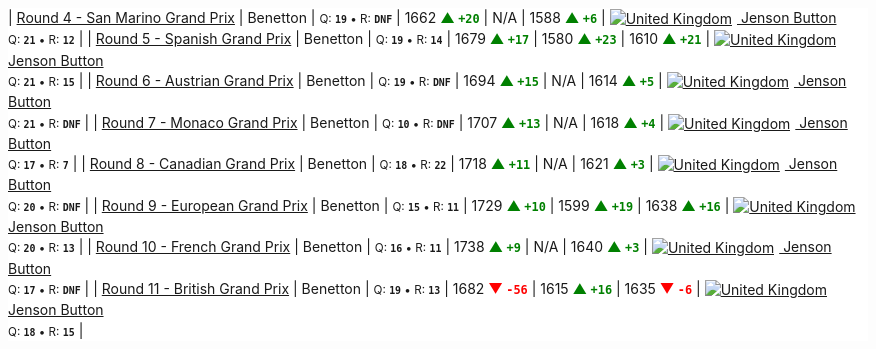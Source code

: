 | [Round 4 - San Marino Grand Prix](../seasons/2001-season-report#round-4-san-marino-grand-prix) | Benetton | <small>Q:&nbsp;**`19`**&nbsp;•&nbsp;R:&nbsp;**`DNF`**</small> | 1662 **<span style="color: green;">▲&nbsp;`+20`</span>** | N/A | 1588 **<span style="color: green;">▲&nbsp;`+6`</span>** | [<img src="https://upload.wikimedia.org/wikipedia/commons/thumb/8/83/Flag_of_the_United_Kingdom_%283-5%29.svg/512px-Flag_of_the_United_Kingdom_%283-5%29.svg.png?20250726143817" alt="United Kingdom" width="20" height="auto" style="vertical-align: middle; margin-right: 5px;" onerror="this.outerHTML='🇬🇧'; this.style.marginRight='5px';"/> Jenson Button](jenson-button)<br/><small>Q:&nbsp;**`21`**&nbsp;•&nbsp;R:&nbsp;**`12`**</small> |
| [Round 5 - Spanish Grand Prix](../seasons/2001-season-report#round-5-spanish-grand-prix) | Benetton | <small>Q:&nbsp;**`19`**&nbsp;•&nbsp;R:&nbsp;**`14`**</small> | 1679 **<span style="color: green;">▲&nbsp;`+17`</span>** | 1580 **<span style="color: green;">▲&nbsp;`+23`</span>** | 1610 **<span style="color: green;">▲&nbsp;`+21`</span>** | [<img src="https://upload.wikimedia.org/wikipedia/commons/thumb/8/83/Flag_of_the_United_Kingdom_%283-5%29.svg/512px-Flag_of_the_United_Kingdom_%283-5%29.svg.png?20250726143817" alt="United Kingdom" width="20" height="auto" style="vertical-align: middle; margin-right: 5px;" onerror="this.outerHTML='🇬🇧'; this.style.marginRight='5px';"/> Jenson Button](jenson-button)<br/><small>Q:&nbsp;**`21`**&nbsp;•&nbsp;R:&nbsp;**`15`**</small> |
| [Round 6 - Austrian Grand Prix](../seasons/2001-season-report#round-6-austrian-grand-prix) | Benetton | <small>Q:&nbsp;**`19`**&nbsp;•&nbsp;R:&nbsp;**`DNF`**</small> | 1694 **<span style="color: green;">▲&nbsp;`+15`</span>** | N/A | 1614 **<span style="color: green;">▲&nbsp;`+5`</span>** | [<img src="https://upload.wikimedia.org/wikipedia/commons/thumb/8/83/Flag_of_the_United_Kingdom_%283-5%29.svg/512px-Flag_of_the_United_Kingdom_%283-5%29.svg.png?20250726143817" alt="United Kingdom" width="20" height="auto" style="vertical-align: middle; margin-right: 5px;" onerror="this.outerHTML='🇬🇧'; this.style.marginRight='5px';"/> Jenson Button](jenson-button)<br/><small>Q:&nbsp;**`21`**&nbsp;•&nbsp;R:&nbsp;**`DNF`**</small> |
| [Round 7 - Monaco Grand Prix](../seasons/2001-season-report#round-7-monaco-grand-prix) | Benetton | <small>Q:&nbsp;**`10`**&nbsp;•&nbsp;R:&nbsp;**`DNF`**</small> | 1707 **<span style="color: green;">▲&nbsp;`+13`</span>** | N/A | 1618 **<span style="color: green;">▲&nbsp;`+4`</span>** | [<img src="https://upload.wikimedia.org/wikipedia/commons/thumb/8/83/Flag_of_the_United_Kingdom_%283-5%29.svg/512px-Flag_of_the_United_Kingdom_%283-5%29.svg.png?20250726143817" alt="United Kingdom" width="20" height="auto" style="vertical-align: middle; margin-right: 5px;" onerror="this.outerHTML='🇬🇧'; this.style.marginRight='5px';"/> Jenson Button](jenson-button)<br/><small>Q:&nbsp;**`17`**&nbsp;•&nbsp;R:&nbsp;**`7`**</small> |
| [Round 8 - Canadian Grand Prix](../seasons/2001-season-report#round-8-canadian-grand-prix) | Benetton | <small>Q:&nbsp;**`18`**&nbsp;•&nbsp;R:&nbsp;**`22`**</small> | 1718 **<span style="color: green;">▲&nbsp;`+11`</span>** | N/A | 1621 **<span style="color: green;">▲&nbsp;`+3`</span>** | [<img src="https://upload.wikimedia.org/wikipedia/commons/thumb/8/83/Flag_of_the_United_Kingdom_%283-5%29.svg/512px-Flag_of_the_United_Kingdom_%283-5%29.svg.png?20250726143817" alt="United Kingdom" width="20" height="auto" style="vertical-align: middle; margin-right: 5px;" onerror="this.outerHTML='🇬🇧'; this.style.marginRight='5px';"/> Jenson Button](jenson-button)<br/><small>Q:&nbsp;**`20`**&nbsp;•&nbsp;R:&nbsp;**`DNF`**</small> |
| [Round 9 - European Grand Prix](../seasons/2001-season-report#round-9-european-grand-prix) | Benetton | <small>Q:&nbsp;**`15`**&nbsp;•&nbsp;R:&nbsp;**`11`**</small> | 1729 **<span style="color: green;">▲&nbsp;`+10`</span>** | 1599 **<span style="color: green;">▲&nbsp;`+19`</span>** | 1638 **<span style="color: green;">▲&nbsp;`+16`</span>** | [<img src="https://upload.wikimedia.org/wikipedia/commons/thumb/8/83/Flag_of_the_United_Kingdom_%283-5%29.svg/512px-Flag_of_the_United_Kingdom_%283-5%29.svg.png?20250726143817" alt="United Kingdom" width="20" height="auto" style="vertical-align: middle; margin-right: 5px;" onerror="this.outerHTML='🇬🇧'; this.style.marginRight='5px';"/> Jenson Button](jenson-button)<br/><small>Q:&nbsp;**`20`**&nbsp;•&nbsp;R:&nbsp;**`13`**</small> |
| [Round 10 - French Grand Prix](../seasons/2001-season-report#round-10-french-grand-prix) | Benetton | <small>Q:&nbsp;**`16`**&nbsp;•&nbsp;R:&nbsp;**`11`**</small> | 1738 **<span style="color: green;">▲&nbsp;`+9`</span>** | N/A | 1640 **<span style="color: green;">▲&nbsp;`+3`</span>** | [<img src="https://upload.wikimedia.org/wikipedia/commons/thumb/8/83/Flag_of_the_United_Kingdom_%283-5%29.svg/512px-Flag_of_the_United_Kingdom_%283-5%29.svg.png?20250726143817" alt="United Kingdom" width="20" height="auto" style="vertical-align: middle; margin-right: 5px;" onerror="this.outerHTML='🇬🇧'; this.style.marginRight='5px';"/> Jenson Button](jenson-button)<br/><small>Q:&nbsp;**`17`**&nbsp;•&nbsp;R:&nbsp;**`DNF`**</small> |
| [Round 11 - British Grand Prix](../seasons/2001-season-report#round-11-british-grand-prix) | Benetton | <small>Q:&nbsp;**`19`**&nbsp;•&nbsp;R:&nbsp;**`13`**</small> | 1682 **<span style="color: red;">▼&nbsp;`-56`</span>** | 1615 **<span style="color: green;">▲&nbsp;`+16`</span>** | 1635 **<span style="color: red;">▼&nbsp;`-6`</span>** | [<img src="https://upload.wikimedia.org/wikipedia/commons/thumb/8/83/Flag_of_the_United_Kingdom_%283-5%29.svg/512px-Flag_of_the_United_Kingdom_%283-5%29.svg.png?20250726143817" alt="United Kingdom" width="20" height="auto" style="vertical-align: middle; margin-right: 5px;" onerror="this.outerHTML='🇬🇧'; this.style.marginRight='5px';"/> Jenson Button](jenson-button)<br/><small>Q:&nbsp;**`18`**&nbsp;•&nbsp;R:&nbsp;**`15`**</small> |